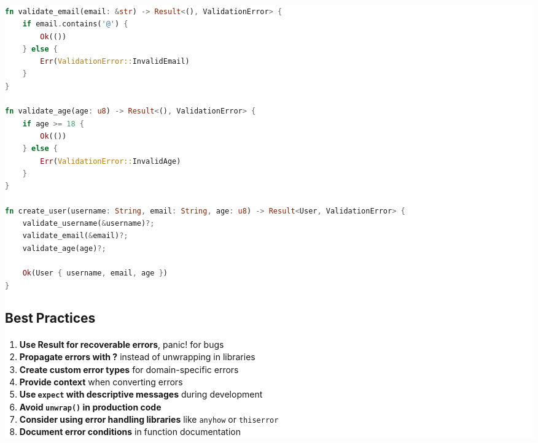 ```rust
fn validate_email(email: &str) -> Result<(), ValidationError> {
    if email.contains('@') {
        Ok(())
    } else {
        Err(ValidationError::InvalidEmail)
    }
}

fn validate_age(age: u8) -> Result<(), ValidationError> {
    if age >= 18 {
        Ok(())
    } else {
        Err(ValidationError::InvalidAge)
    }
}

fn create_user(username: String, email: String, age: u8) -> Result<User, ValidationError> {
    validate_username(&username)?;
    validate_email(&email)?;
    validate_age(age)?;
    
    Ok(User { username, email, age })
}
```

## Best Practices

1. **Use Result for recoverable errors**, panic! for bugs
2. **Propagate errors with ?** instead of unwrapping in libraries
3. **Create custom error types** for domain-specific errors
4. **Provide context** when converting errors
5. **Use `expect` with descriptive messages** during development
6. **Avoid `unwrap()` in production code**
7. **Consider using error handling libraries** like `anyhow` or `thiserror`
8. **Document error conditions** in function documentation
